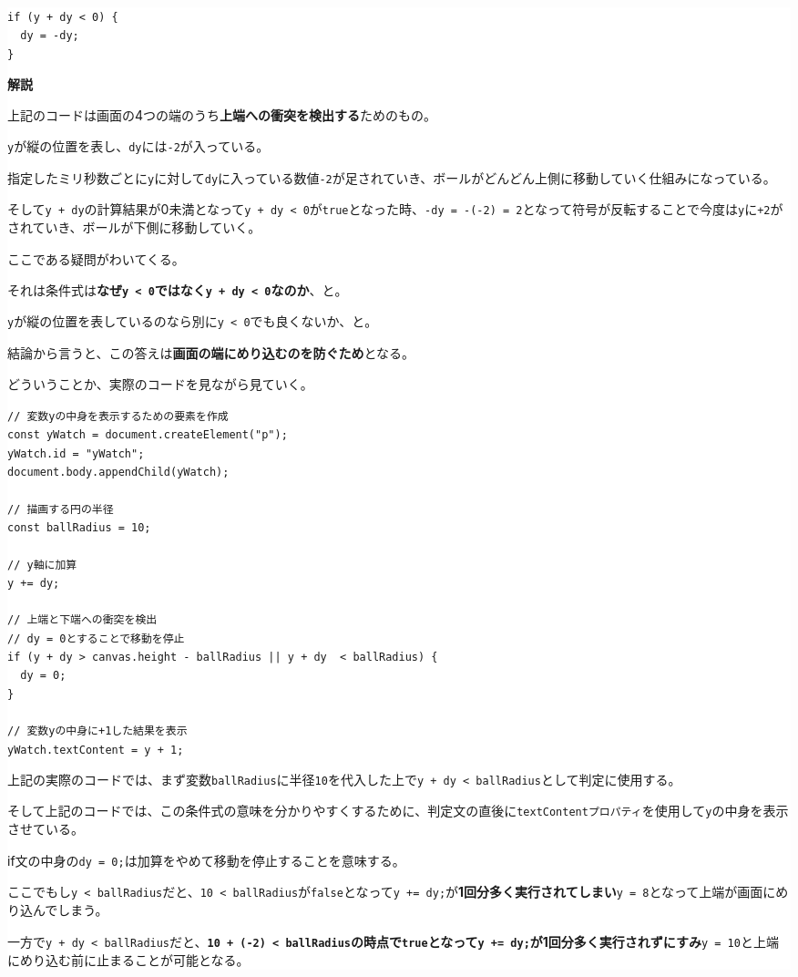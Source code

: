 ```
if (y + dy < 0) {
  dy = -dy;
}
```

**解説**

上記のコードは画面の4つの端のうち**上端への衝突を検出する**ためのもの。

`y`が縦の位置を表し、`dy`には`-2`が入っている。

指定したミリ秒数ごとに`y`に対して`dy`に入っている数値`-2`が足されていき、ボールがどんどん上側に移動していく仕組みになっている。

そして`y + dy`の計算結果が0未満となって`y + dy < 0`が`true`となった時、`-dy = -(-2) = 2`となって符号が反転することで今度は`y`に`+2`がされていき、ボールが下側に移動していく。

ここである疑問がわいてくる。

それは条件式は**なぜ`y < 0`ではなく`y + dy < 0`なのか**、と。

`y`が縦の位置を表しているのなら別に`y < 0`でも良くないか、と。

結論から言うと、この答えは**画面の端にめり込むのを防ぐため**となる。

どういうことか、実際のコードを見ながら見ていく。

```
// 変数yの中身を表示するための要素を作成
const yWatch = document.createElement("p");
yWatch.id = "yWatch";
document.body.appendChild(yWatch);

// 描画する円の半径
const ballRadius = 10;

// y軸に加算
y += dy;

// 上端と下端への衝突を検出
// dy = 0とすることで移動を停止
if (y + dy > canvas.height - ballRadius || y + dy  < ballRadius) {
  dy = 0;
}

// 変数yの中身に+1した結果を表示
yWatch.textContent = y + 1;
```

上記の実際のコードでは、まず変数`ballRadius`に半径`10`を代入した上で`y + dy < ballRadius`として判定に使用する。

そして上記のコードでは、この条件式の意味を分かりやすくするために、判定文の直後に`textContentプロパティ`を使用して`y`の中身を表示させている。

if文の中身の`dy = 0;`は加算をやめて移動を停止することを意味する。

ここでもし`y < ballRadius`だと、`10 < ballRadius`が`false`となって`y += dy;`が**1回分多く実行されてしまい**`y = 8`となって上端が画面にめり込んでしまう。

一方で`y + dy < ballRadius`だと、**`10 + (-2) < ballRadius`の時点で`true`となって`y += dy;`が1回分多く実行されずにすみ**`y = 10`と上端にめり込む前に止まることが可能となる。

